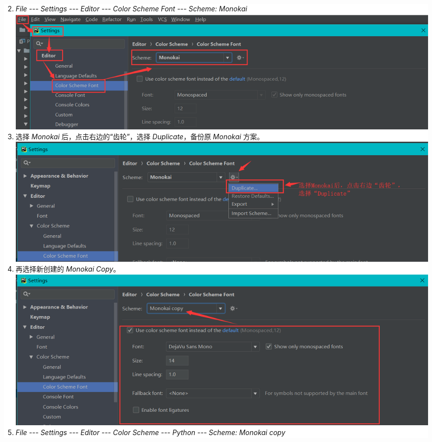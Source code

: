 2. *File --- Settings --- Editor --- Color Scheme Font --- Scheme: Monokai*
   ![1354564-20180403215733932-609955603](image/1354564-20180403215733932-609955603.png)
3. 选择 *Monokai* 后，点击右边的“齿轮”，选择 *Duplicate*，备份原 *Monokai* 方案。
   ![1354564-20180403220136728-1625767838](image/1354564-20180403220136728-1625767838.png)
4. 再选择新创建的 *Monokai Copy*。![1354564-20180403220314140-327909293](image/1354564-20180403220314140-327909293.png)
5. *File --- Settings --- Editor --- Color Scheme --- Python --- Scheme: Monokai copy*